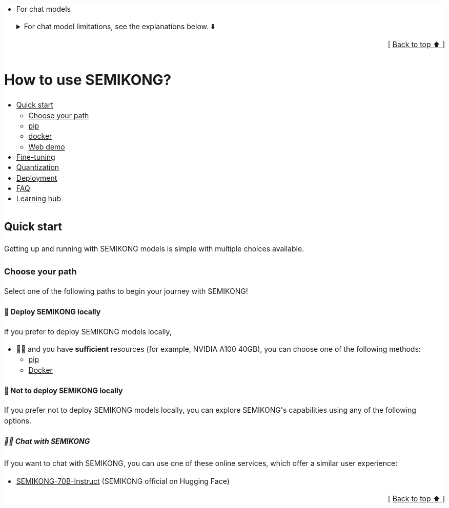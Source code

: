 
- For chat models
  
  <details style="display: inline;"><summary>For chat model limitations, see the explanations below. ⬇️</summary></details>

<p align="right"> [
  <a href="#top">Back to top ⬆️ </a>  ] 
</p>


# How to use SEMIKONG?

- [Quick start](#quick-start)
  - [Choose your path](#choose-your-path)
  - [pip](#quick-start---pip)
  - [docker](#quick-start---docker)
  - [Web demo](#web-demo)
- [Fine-tuning](#fine-tuning)
- [Quantization](#quantization)
- [Deployment](#deployment)
- [FAQ](#faq)
- [Learning hub](#learning-hub)

## Quick start

Getting up and running with SEMIKONG models is simple with multiple choices available. 

### Choose your path

Select one of the following paths to begin your journey with SEMIKONG!

#### 🎯 Deploy SEMIKONG locally

If you prefer to deploy SEMIKONG models locally, 

  - 🙋‍♀️ and you have **sufficient** resources (for example, NVIDIA A100 40GB), you can choose one of the following methods:
    - [pip](#quick-start---pip)
    - [Docker](#quick-start---docker)

#### 🎯 Not to deploy SEMIKONG locally

If you prefer not to deploy SEMIKONG models locally, you can explore SEMIKONG's capabilities using any of the following options.

##### 🙋‍♀️ Chat with SEMIKONG

 If you want to chat with SEMIKONG, you can use one of these online services, which offer a similar user experience:

- [SEMIKONG-70B-Instruct](#) (SEMIKONG official on Hugging Face)

<p align="right"> [
  <a href="#top">Back to top ⬆️ </a>  ] 
</p>
